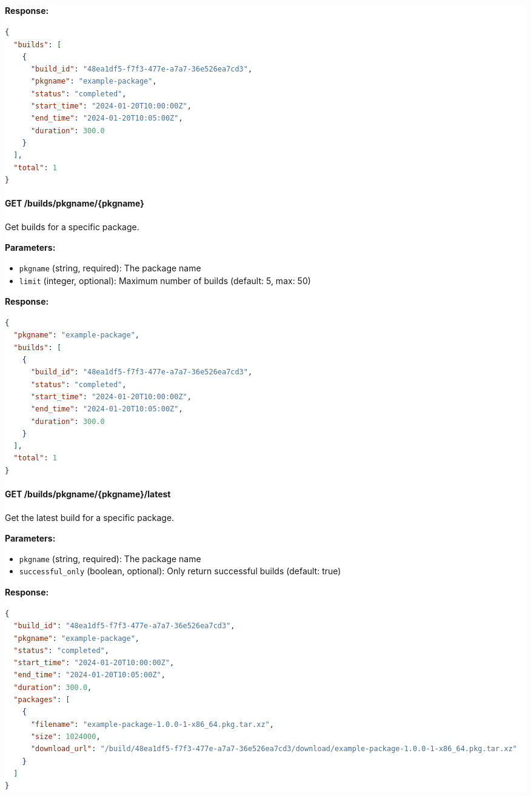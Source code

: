 **Response:**
```json
{
  "builds": [
    {
      "build_id": "48ea1df5-f7f3-477e-a7a7-36e526ea7cd3",
      "pkgname": "example-package",
      "status": "completed",
      "start_time": "2024-01-20T10:00:00Z",
      "end_time": "2024-01-20T10:05:00Z",
      "duration": 300.0
    }
  ],
  "total": 1
}
```

#### GET /builds/pkgname/{pkgname}
Get builds for a specific package.

**Parameters:**
- `pkgname` (string, required): The package name
- `limit` (integer, optional): Maximum number of builds (default: 5, max: 50)

**Response:**
```json
{
  "pkgname": "example-package",
  "builds": [
    {
      "build_id": "48ea1df5-f7f3-477e-a7a7-36e526ea7cd3",
      "status": "completed",
      "start_time": "2024-01-20T10:00:00Z",
      "end_time": "2024-01-20T10:05:00Z",
      "duration": 300.0
    }
  ],
  "total": 1
}
```

#### GET /builds/pkgname/{pkgname}/latest
Get the latest build for a specific package.

**Parameters:**
- `pkgname` (string, required): The package name
- `successful_only` (boolean, optional): Only return successful builds (default: true)

**Response:**
```json
{
  "build_id": "48ea1df5-f7f3-477e-a7a7-36e526ea7cd3",
  "pkgname": "example-package",
  "status": "completed",
  "start_time": "2024-01-20T10:00:00Z",
  "end_time": "2024-01-20T10:05:00Z",
  "duration": 300.0,
  "packages": [
    {
      "filename": "example-package-1.0.0-1-x86_64.pkg.tar.xz",
      "size": 1024000,
      "download_url": "/build/48ea1df5-f7f3-477e-a7a7-36e526ea7cd3/download/example-package-1.0.0-1-x86_64.pkg.tar.xz"
    }
  ]
}
```